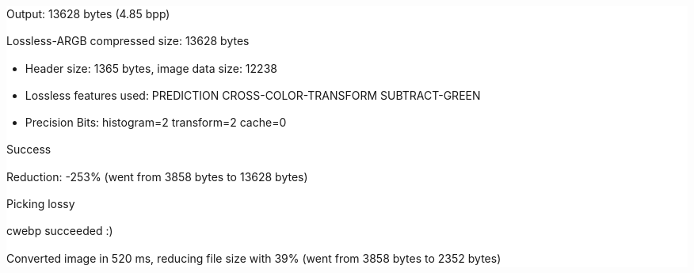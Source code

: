 Output:    13628 bytes (4.85 bpp)

Lossless-ARGB compressed size: 13628 bytes

  * Header size: 1365 bytes, image data size: 12238

  * Lossless features used: PREDICTION CROSS-COLOR-TRANSFORM SUBTRACT-GREEN

  * Precision Bits: histogram=2 transform=2 cache=0


Success

Reduction: -253% (went from 3858 bytes to 13628 bytes)


Picking lossy

cwebp succeeded :)


Converted image in 520 ms, reducing file size with 39% (went from 3858 bytes to 2352 bytes)


